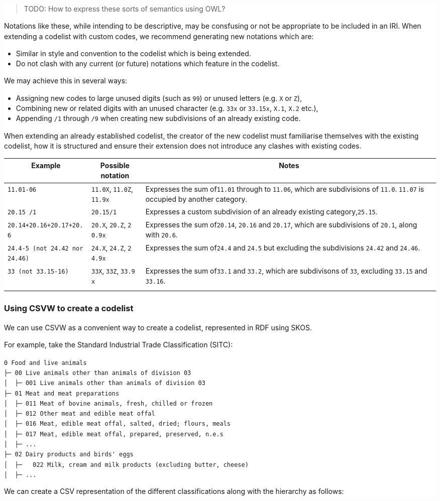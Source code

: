 > TODO: How to express these sorts of semantics using OWL?

Notations like these, while intending to be descriptive, may be consfusing or not be appropriate to be included in an IRI. When extending a codelist with custom codes, we recommend generating new notations which are:

- Similar in style and convention to the codelist which is being extended.
- Do not clash with any current (or future) notations which feature in the codelist.

We may achieve this in several ways:

- Assigning new codes to large unused digits (such as `99`) or unused letters (e.g. `X` or `Z`),
- Combining new or related digits with an unused character (e.g. `33x` or `33.15x`, `X.1`, `X.2` etc.),
- Appending `/1` through `/9` when creating new subdivisions of an already existing code.

When extending an already established codelist, the creator of the new codelist must familiarise themselves with the existing codelist, how it is structured and ensure their extension does not introduce any clashes with existing codes.

| Example                        | Possible notation         | Notes                                                                                                                      |
| ------------------------------ | ------------------------- | -------------------------------------------------------------------------------------------------------------------------- |
| `11.01-06`                     | `11.0X`, `11.0Z`, `11.9x` | Expresses the sum of`11.01` through to `11.06`, which are subdivisions of `11.0`. `11.07` is occupied by another category. |
| `20.15 /1`                     | `20.15/1`                 | Expresses a custom subdivision of an already existing category,`25.15`.                                                    |
| `20.14+20.16+20.17+20.6`       | `20.X`, `20.Z`, `20.9x`   | Expresses the sum of`20.14`, `20.16` and `20.17`, which are subdivisions of `20.1`, along with `20.6`.                     |
| `24.4-5 (not 24.42 nor 24.46)` | `24.X`, `24.Z`, `24.9x`   | Expresses the sum of`24.4` and `24.5` but excluding the subdivisions `24.42` and `24.46`.                                  |
| `33 (not 33.15-16)`            | `33X`, `33Z`, `33.9x`     | Expresses the sum of`33.1` and `33.2`, which are subdivisons of `33`, excluding `33.15` and `33.16`.                       |
|                                |                           |                                                                                                                            |

### Using CSVW to create a codelist

We can use CSVW as a convenient way to create a codelist, represented in RDF using SKOS.

For example, take the Standard Industrial Trade Classification (SITC):

```
0 Food and live animals
├─ 00 Live animals other than animals of division 03
│  ├─ 001 Live animals other than animals of division 03
├─ 01 Meat and meat preparations
│  ├─ 011 Meat of bovine animals, fresh, chilled or frozen
│  ├─ 012 Other meat and edible meat offal
│  ├─ 016 Meat, edible meat offal, salted, dried; flours, meals
│  ├─ 017 Meat, edible meat offal, prepared, preserved, n.e.s
│  ├─ ...
├─ 02 Dairy products and birds' eggs
│  ├─   022 Milk, cream and milk products (excluding butter, cheese)
│  ├─ ...
```

We can create a CSV representation of the different classifications along with the hierarchy as follows:

